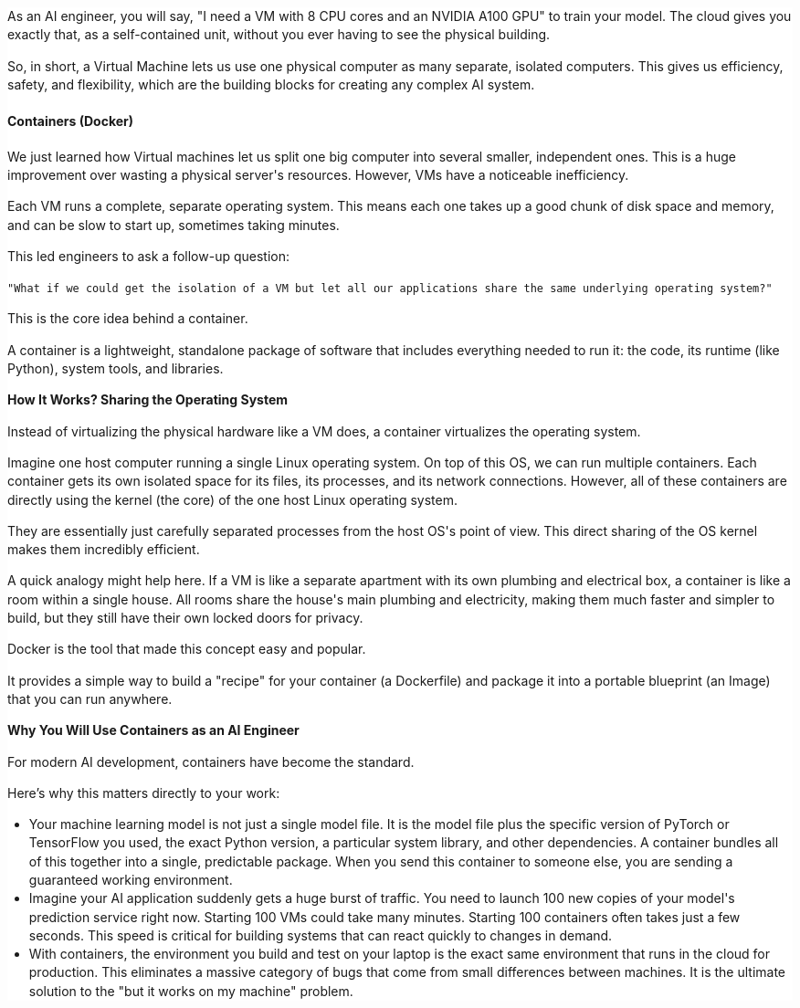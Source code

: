 As an AI engineer, you will say, "I need a VM with 8 CPU cores and an NVIDIA A100 GPU" to train your model. The cloud gives you exactly that, as a self-contained unit, without you ever having to see the physical building.

So, in short, a Virtual Machine lets us use one physical computer as many separate, isolated computers. This gives us efficiency, safety, and flexibility, which are the building blocks for creating any complex AI system.

#### Containers (Docker)

We just learned how Virtual machines let us split one big computer into several smaller, independent ones. This is a huge improvement over wasting a physical server's resources. However, VMs have a noticeable inefficiency.

Each VM runs a complete, separate operating system. This means each one takes up a good chunk of disk space and memory, and can be slow to start up, sometimes taking minutes.

This led engineers to ask a follow-up question: 

`"What if we could get the isolation of a VM but let all our applications share the same underlying operating system?"`

This is the core idea behind a container.

A container is a lightweight, standalone package of software that includes everything needed to run it: the code, its runtime (like Python), system tools, and libraries.

**How It Works? Sharing the Operating System**

Instead of virtualizing the physical hardware like a VM does, a container virtualizes the operating system.

Imagine one host computer running a single Linux operating system. On top of this OS, we can run multiple containers. Each container gets its own isolated space for its files, its processes, and its network connections. However, all of these containers are directly using the kernel (the core) of the one host Linux operating system.

They are essentially just carefully separated processes from the host OS's point of view. This direct sharing of the OS kernel makes them incredibly efficient.

A quick analogy might help here. If a VM is like a separate apartment with its own plumbing and electrical box, a container is like a room within a single house. All rooms share the house's main plumbing and electricity, making them much faster and simpler to build, but they still have their own locked doors for privacy.

Docker is the tool that made this concept easy and popular. 

It provides a simple way to build a "recipe" for your container (a Dockerfile) and package it into a portable blueprint (an Image) that you can run anywhere.

**Why You Will Use Containers as an AI Engineer**

For modern AI development, containers have become the standard.

Here’s why this matters directly to your work:

- Your machine learning model is not just a single model file. It is the model file plus the specific version of PyTorch or TensorFlow you used, the exact Python version, a particular system library, and other dependencies. A container bundles all of this together into a single, predictable package. When you send this container to someone else, you are sending a guaranteed working environment.
- Imagine your AI application suddenly gets a huge burst of traffic. You need to launch 100 new copies of your model's prediction service right now. Starting 100 VMs could take many minutes. Starting 100 containers often takes just a few seconds. This speed is critical for building systems that can react quickly to changes in demand.
- With containers, the environment you build and test on your laptop is the exact same environment that runs in the cloud for production. This eliminates a massive category of bugs that come from small differences between machines. It is the ultimate solution to the "but it works on my machine" problem.
